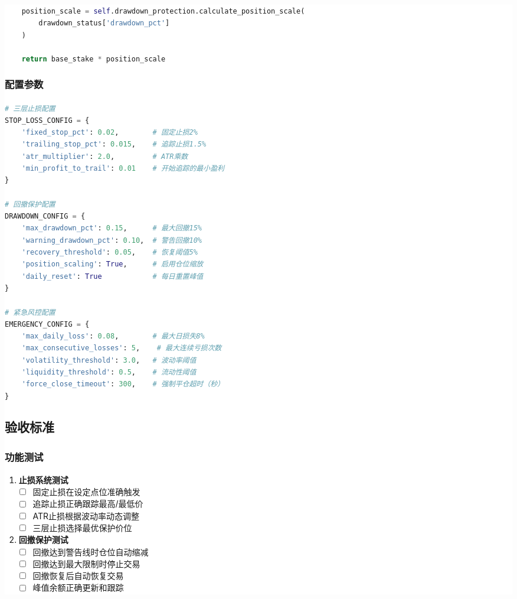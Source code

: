 ```python
    position_scale = self.drawdown_protection.calculate_position_scale(
        drawdown_status['drawdown_pct']
    )
    
    return base_stake * position_scale
```

### 配置参数

```python
# 三层止损配置
STOP_LOSS_CONFIG = {
    'fixed_stop_pct': 0.02,        # 固定止损2%
    'trailing_stop_pct': 0.015,    # 追踪止损1.5%
    'atr_multiplier': 2.0,         # ATR乘数
    'min_profit_to_trail': 0.01    # 开始追踪的最小盈利
}

# 回撤保护配置
DRAWDOWN_CONFIG = {
    'max_drawdown_pct': 0.15,      # 最大回撤15%
    'warning_drawdown_pct': 0.10,  # 警告回撤10%
    'recovery_threshold': 0.05,    # 恢复阈值5%
    'position_scaling': True,      # 启用仓位缩放
    'daily_reset': True            # 每日重置峰值
}

# 紧急风控配置
EMERGENCY_CONFIG = {
    'max_daily_loss': 0.08,        # 最大日损失8%
    'max_consecutive_losses': 5,    # 最大连续亏损次数
    'volatility_threshold': 3.0,   # 波动率阈值
    'liquidity_threshold': 0.5,    # 流动性阈值
    'force_close_timeout': 300,    # 强制平仓超时（秒）
}
```

## 验收标准

### 功能测试

1. **止损系统测试**
   - [ ] 固定止损在设定点位准确触发
   - [ ] 追踪止损正确跟踪最高/最低价
   - [ ] ATR止损根据波动率动态调整
   - [ ] 三层止损选择最优保护价位

2. **回撤保护测试**
   - [ ] 回撤达到警告线时仓位自动缩减
   - [ ] 回撤达到最大限制时停止交易
   - [ ] 回撤恢复后自动恢复交易
   - [ ] 峰值余额正确更新和跟踪
